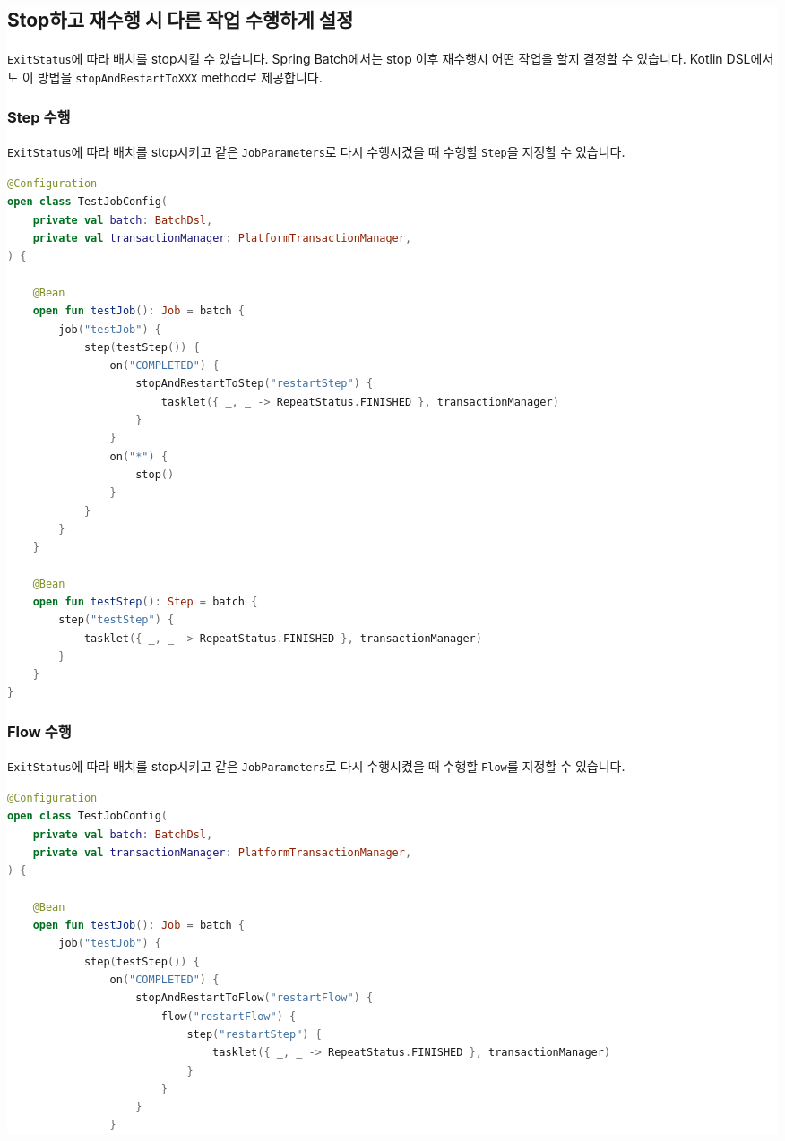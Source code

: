 ## Stop하고 재수행 시 다른 작업 수행하게 설정

`ExitStatus`에 따라 배치를 stop시킬 수 있습니다. Spring Batch에서는 stop 이후 재수행시 어떤 작업을 할지 결정할 수 있습니다. Kotlin DSL에서도 이 방법을 `stopAndRestartToXXX` method로 제공합니다.

### Step 수행

`ExitStatus`에 따라 배치를 stop시키고 같은 `JobParameters`로 다시 수행시켰을 때 수행할 `Step`을 지정할 수 있습니다.

```kotlin
@Configuration
open class TestJobConfig(
    private val batch: BatchDsl,
    private val transactionManager: PlatformTransactionManager,
) {

    @Bean
    open fun testJob(): Job = batch {
        job("testJob") {
            step(testStep()) {
                on("COMPLETED") {
                    stopAndRestartToStep("restartStep") {
                        tasklet({ _, _ -> RepeatStatus.FINISHED }, transactionManager)
                    }
                }
                on("*") {
                    stop()
                }
            }
        }
    }

    @Bean
    open fun testStep(): Step = batch {
        step("testStep") {
            tasklet({ _, _ -> RepeatStatus.FINISHED }, transactionManager)
        }
    }
}
```

### Flow 수행

`ExitStatus`에 따라 배치를 stop시키고 같은 `JobParameters`로 다시 수행시켰을 때 수행할 `Flow`를 지정할 수 있습니다.

```kotlin
@Configuration
open class TestJobConfig(
    private val batch: BatchDsl,
    private val transactionManager: PlatformTransactionManager,
) {

    @Bean
    open fun testJob(): Job = batch {
        job("testJob") {
            step(testStep()) {
                on("COMPLETED") {
                    stopAndRestartToFlow("restartFlow") {
                        flow("restartFlow") {
                            step("restartStep") {
                                tasklet({ _, _ -> RepeatStatus.FINISHED }, transactionManager)
                            }
                        }
                    }
                }
```